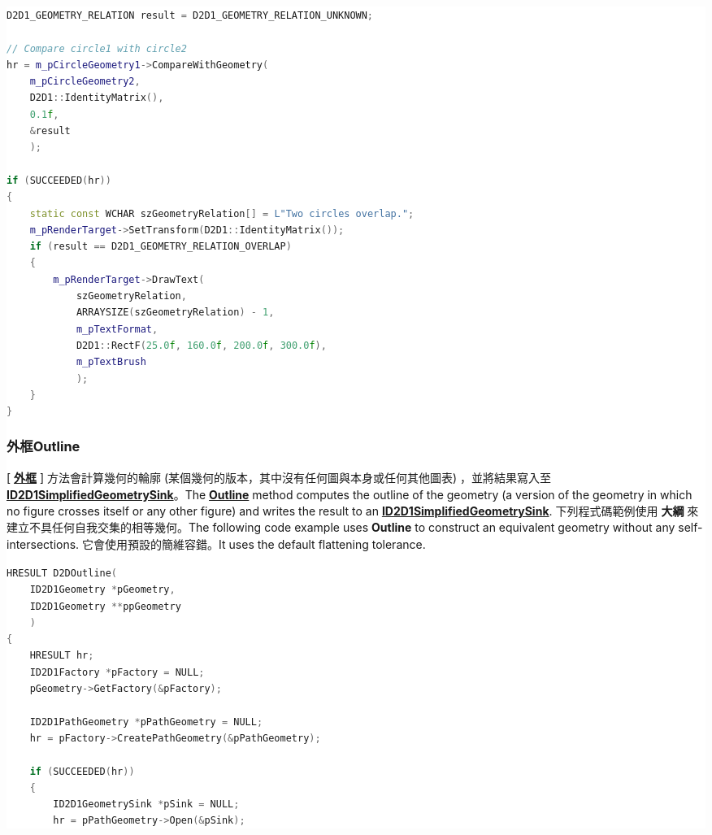 


```C++
D2D1_GEOMETRY_RELATION result = D2D1_GEOMETRY_RELATION_UNKNOWN;

// Compare circle1 with circle2
hr = m_pCircleGeometry1->CompareWithGeometry(
    m_pCircleGeometry2,
    D2D1::IdentityMatrix(),
    0.1f,
    &result
    );

if (SUCCEEDED(hr))
{
    static const WCHAR szGeometryRelation[] = L"Two circles overlap.";
    m_pRenderTarget->SetTransform(D2D1::IdentityMatrix());
    if (result == D2D1_GEOMETRY_RELATION_OVERLAP)
    {
        m_pRenderTarget->DrawText(
            szGeometryRelation,
            ARRAYSIZE(szGeometryRelation) - 1,
            m_pTextFormat,
            D2D1::RectF(25.0f, 160.0f, 200.0f, 300.0f),
            m_pTextBrush
            );
    }
}
```



### <a name="outline"></a><span data-ttu-id="1edfb-231">外框</span><span class="sxs-lookup"><span data-stu-id="1edfb-231">Outline</span></span>

<span data-ttu-id="1edfb-232">[ [**外框**](id2d1geometry-outline.md) ] 方法會計算幾何的輪廓 (某個幾何的版本，其中沒有任何圖與本身或任何其他圖表) ，並將結果寫入至 [**ID2D1SimplifiedGeometrySink**](/windows/win32/api/d2d1/nn-d2d1-id2d1simplifiedgeometrysink)。</span><span class="sxs-lookup"><span data-stu-id="1edfb-232">The [**Outline**](id2d1geometry-outline.md) method computes the outline of the geometry (a version of the geometry in which no figure crosses itself or any other figure) and writes the result to an [**ID2D1SimplifiedGeometrySink**](/windows/win32/api/d2d1/nn-d2d1-id2d1simplifiedgeometrysink).</span></span> <span data-ttu-id="1edfb-233">下列程式碼範例使用 **大綱** 來建立不具任何自我交集的相等幾何。</span><span class="sxs-lookup"><span data-stu-id="1edfb-233">The following code example uses **Outline** to construct an equivalent geometry without any self-intersections.</span></span> <span data-ttu-id="1edfb-234">它會使用預設的簡維容錯。</span><span class="sxs-lookup"><span data-stu-id="1edfb-234">It uses the default flattening tolerance.</span></span>


```C++
HRESULT D2DOutline(
    ID2D1Geometry *pGeometry,
    ID2D1Geometry **ppGeometry
    )
{
    HRESULT hr;
    ID2D1Factory *pFactory = NULL;
    pGeometry->GetFactory(&pFactory);

    ID2D1PathGeometry *pPathGeometry = NULL;
    hr = pFactory->CreatePathGeometry(&pPathGeometry);

    if (SUCCEEDED(hr))
    {
        ID2D1GeometrySink *pSink = NULL;
        hr = pPathGeometry->Open(&pSink);

```